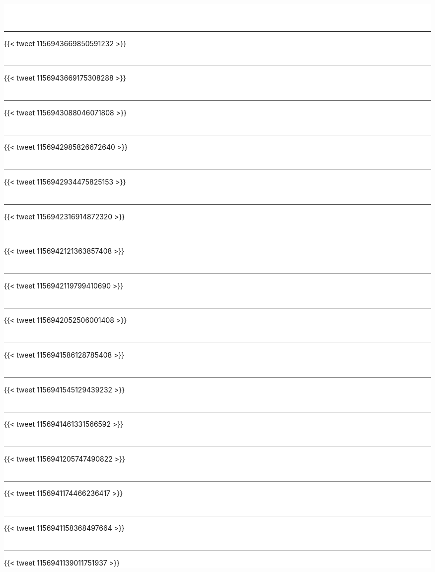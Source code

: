 <br>
<br>
<hr>
{{< tweet 1156943669850591232 >}}
<br>
<br>
<hr>
{{< tweet 1156943669175308288 >}}
<br>
<br>
<hr>
{{< tweet 1156943088046071808 >}}
<br>
<br>
<hr>
{{< tweet 1156942985826672640 >}}
<br>
<br>
<hr>
{{< tweet 1156942934475825153 >}}
<br>
<br>
<hr>
{{< tweet 1156942316914872320 >}}
<br>
<br>
<hr>
{{< tweet 1156942121363857408 >}}
<br>
<br>
<hr>
{{< tweet 1156942119799410690 >}}
<br>
<br>
<hr>
{{< tweet 1156942052506001408 >}}
<br>
<br>
<hr>
{{< tweet 1156941586128785408 >}}
<br>
<br>
<hr>
{{< tweet 1156941545129439232 >}}
<br>
<br>
<hr>
{{< tweet 1156941461331566592 >}}
<br>
<br>
<hr>
{{< tweet 1156941205747490822 >}}
<br>
<br>
<hr>
{{< tweet 1156941174466236417 >}}
<br>
<br>
<hr>
{{< tweet 1156941158368497664 >}}
<br>
<br>
<hr>
{{< tweet 1156941139011751937 >}}